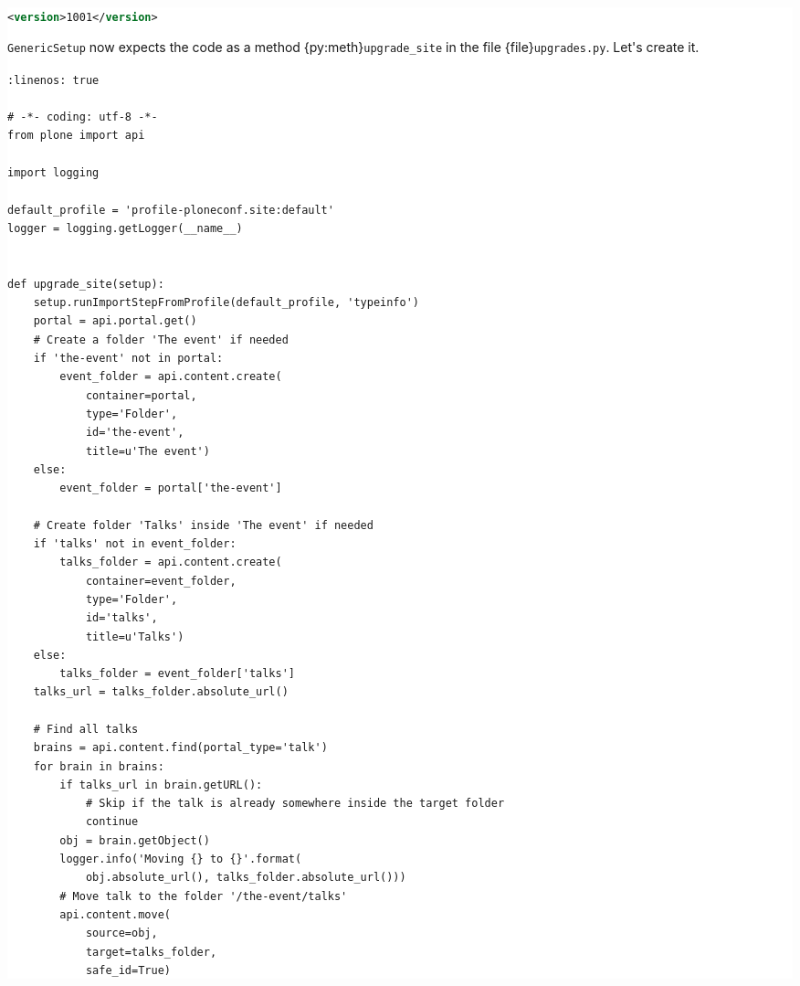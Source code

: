 ```xml
<version>1001</version>
```

`GenericSetup` now expects the code as a method {py:meth}`upgrade_site` in the file {file}`upgrades.py`.
Let's create it.

```{code-block} python
:linenos: true

# -*- coding: utf-8 -*-
from plone import api

import logging

default_profile = 'profile-ploneconf.site:default'
logger = logging.getLogger(__name__)


def upgrade_site(setup):
    setup.runImportStepFromProfile(default_profile, 'typeinfo')
    portal = api.portal.get()
    # Create a folder 'The event' if needed
    if 'the-event' not in portal:
        event_folder = api.content.create(
            container=portal,
            type='Folder',
            id='the-event',
            title=u'The event')
    else:
        event_folder = portal['the-event']

    # Create folder 'Talks' inside 'The event' if needed
    if 'talks' not in event_folder:
        talks_folder = api.content.create(
            container=event_folder,
            type='Folder',
            id='talks',
            title=u'Talks')
    else:
        talks_folder = event_folder['talks']
    talks_url = talks_folder.absolute_url()

    # Find all talks
    brains = api.content.find(portal_type='talk')
    for brain in brains:
        if talks_url in brain.getURL():
            # Skip if the talk is already somewhere inside the target folder
            continue
        obj = brain.getObject()
        logger.info('Moving {} to {}'.format(
            obj.absolute_url(), talks_folder.absolute_url()))
        # Move talk to the folder '/the-event/talks'
        api.content.move(
            source=obj,
            target=talks_folder,
            safe_id=True)
```
